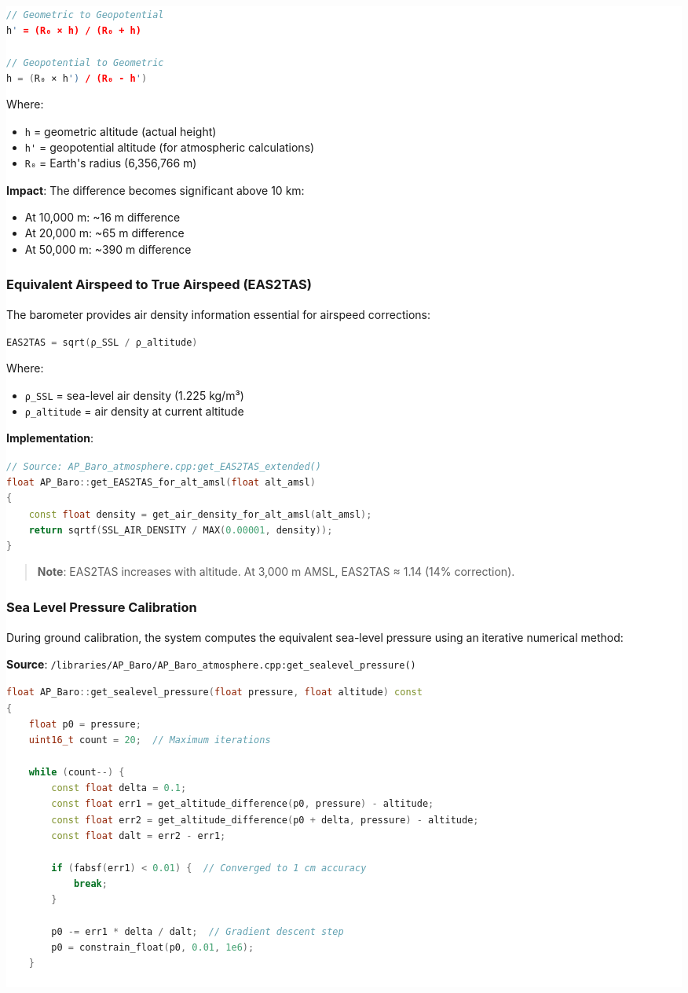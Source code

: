 ```cpp
// Geometric to Geopotential
h' = (R₀ × h) / (R₀ + h)

// Geopotential to Geometric  
h = (R₀ × h') / (R₀ - h')
```

Where:
- `h` = geometric altitude (actual height)
- `h'` = geopotential altitude (for atmospheric calculations)
- `R₀` = Earth's radius (6,356,766 m)

**Impact**: The difference becomes significant above 10 km:
- At 10,000 m: ~16 m difference
- At 20,000 m: ~65 m difference
- At 50,000 m: ~390 m difference

### Equivalent Airspeed to True Airspeed (EAS2TAS)

The barometer provides air density information essential for airspeed corrections:

```cpp
EAS2TAS = sqrt(ρ_SSL / ρ_altitude)
```

Where:
- `ρ_SSL` = sea-level air density (1.225 kg/m³)
- `ρ_altitude` = air density at current altitude

**Implementation**:
```cpp
// Source: AP_Baro_atmosphere.cpp:get_EAS2TAS_extended()
float AP_Baro::get_EAS2TAS_for_alt_amsl(float alt_amsl)
{
    const float density = get_air_density_for_alt_amsl(alt_amsl);
    return sqrtf(SSL_AIR_DENSITY / MAX(0.00001, density));
}
```

> **Note**: EAS2TAS increases with altitude. At 3,000 m AMSL, EAS2TAS ≈ 1.14 (14% correction).

### Sea Level Pressure Calibration

During ground calibration, the system computes the equivalent sea-level pressure using an iterative numerical method:

**Source**: `/libraries/AP_Baro/AP_Baro_atmosphere.cpp:get_sealevel_pressure()`

```cpp
float AP_Baro::get_sealevel_pressure(float pressure, float altitude) const
{
    float p0 = pressure;
    uint16_t count = 20;  // Maximum iterations
    
    while (count--) {
        const float delta = 0.1;
        const float err1 = get_altitude_difference(p0, pressure) - altitude;
        const float err2 = get_altitude_difference(p0 + delta, pressure) - altitude;
        const float dalt = err2 - err1;
        
        if (fabsf(err1) < 0.01) {  // Converged to 1 cm accuracy
            break;
        }
        
        p0 -= err1 * delta / dalt;  // Gradient descent step
        p0 = constrain_float(p0, 0.01, 1e6);
    }
    
```